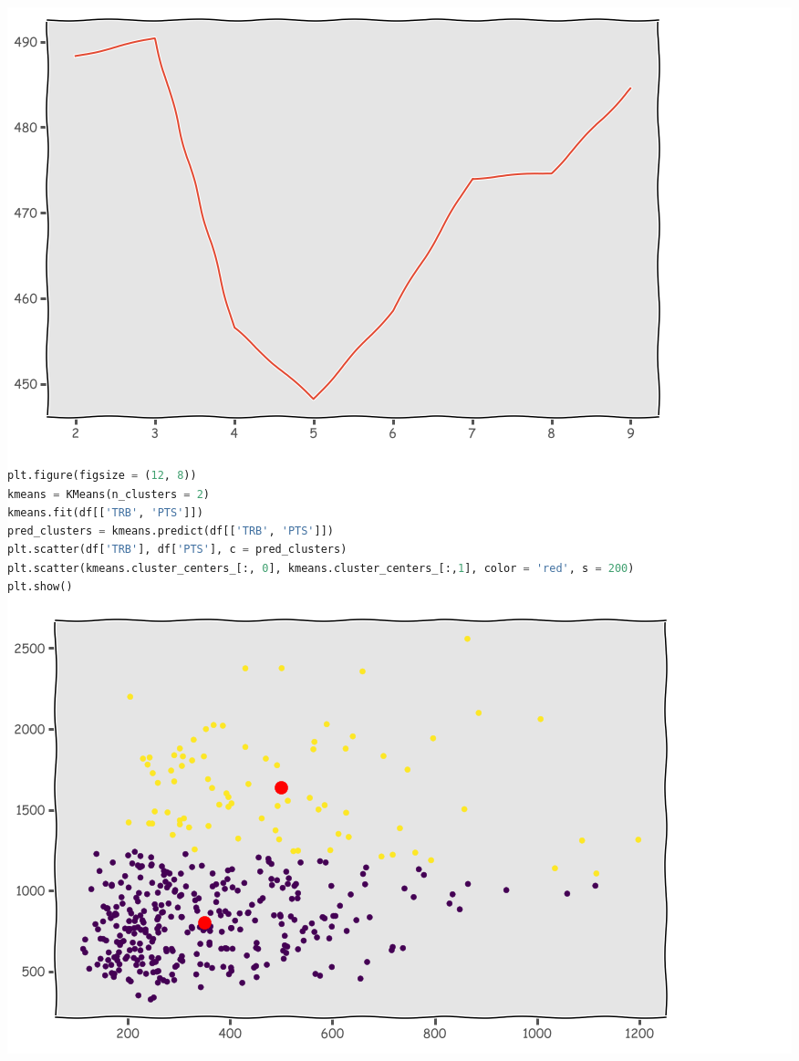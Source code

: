 ![png](Clustering_files/Clustering_28_0.png)



```python
plt.figure(figsize = (12, 8))
kmeans = KMeans(n_clusters = 2)
kmeans.fit(df[['TRB', 'PTS']])
pred_clusters = kmeans.predict(df[['TRB', 'PTS']])
plt.scatter(df['TRB'], df['PTS'], c = pred_clusters)
plt.scatter(kmeans.cluster_centers_[:, 0], kmeans.cluster_centers_[:,1], color = 'red', s = 200)
plt.show()
```


![png](Clustering_files/Clustering_29_0.png)
